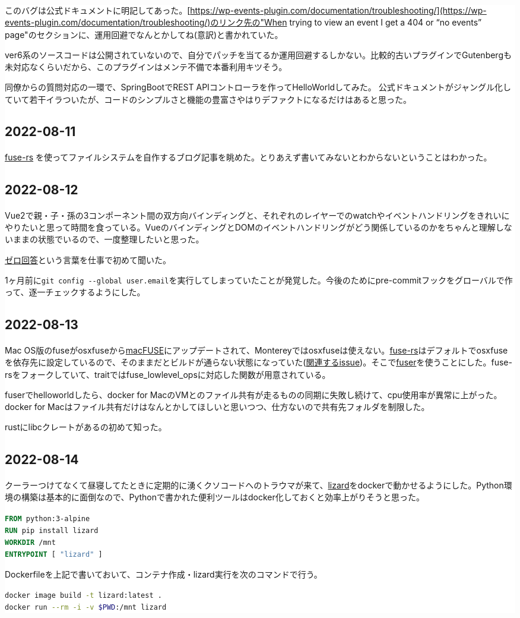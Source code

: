 このバグは公式ドキュメントに明記してあった。[https://wp-events-plugin.com/documentation/troubleshooting/](https://wp-events-plugin.com/documentation/troubleshooting/)のリンク先の"When trying to view an event I get a 404 or “no events” page"のセクションに、運用回避でなんとかしてね(意訳)と書かれていた。

ver6系のソースコードは公開されていないので、自分でパッチを当てるか運用回避するしかない。比較的古いプラグインでGutenbergも未対応なくらいだから、このプラグインはメンテ不備で本番利用キツそう。

同僚からの質問対応の一環で、SpringBootでREST APIコントローラを作ってHelloWorldしてみた。
公式ドキュメントがジャングル化していて若干イラついたが、コードのシンプルさと機能の豊富さやはりデファクトになるだけはあると思った。

## 2022-08-11

[fuse-rs](https://github.com/zargony/fuse-rs) を使ってファイルシステムを自作するブログ記事を眺めた。とりあえず書いてみないとわからないということはわかった。

## 2022-08-12

Vue2で親・子・孫の3コンポーネント間の双方向バインディングと、それぞれのレイヤーでのwatchやイベントハンドリングをきれいにやりたいと思って時間を食っている。VueのバインディングとDOMのイベントハンドリングがどう関係しているのかをちゃんと理解しないままの状態でいるので、一度整理したいと思った。

[ゼロ回答](https://dictionary.goo.ne.jp/word/%E3%82%BC%E3%83%AD%E5%9B%9E%E7%AD%94/)という言葉を仕事で初めて聞いた。

1ヶ月前に`git config --global user.email`を実行してしまっていたことが発覚した。今後のためにpre-commitフックをグローバルで作って、逐一チェックするようにした。

## 2022-08-13

Mac OS版のfuseがosxfuseから[macFUSE](https://osxfuse.github.io/)にアップデートされて、Montereyではosxfuseは使えない。[fuse-rs](https://github.com/zargony/fuse-rs)はデフォルトでosxfuseを依存先に設定しているので、そのままだとビルドが通らない状態になっていた([関連するissue](https://github.com/zargony/fuse-rs/issues/155))。そこで[fuser](https://github.com/cberner/fuser)を使うことにした。fuse-rsをフォークしていて、traitではfuse_lowlevel_opsに対応した関数が用意されている。

fuserでhelloworldしたら、docker for MacのVMとのファイル共有が走るものの同期に失敗し続けて、cpu使用率が異常に上がった。docker for Macはファイル共有だけはなんとかしてほしいと思いつつ、仕方ないので共有先フォルダを制限した。

rustにlibcクレートがあるの初めて知った。

## 2022-08-14

クーラーつけてなくて昼寝してたときに定期的に湧くクソコードへのトラウマが来て、[lizard](https://github.com/terryyin/lizard)をdockerで動かせるようにした。Python環境の構築は基本的に面倒なので、Pythonで書かれた便利ツールはdocker化しておくと効率上がりそうと思った。

```Dockerfile
FROM python:3-alpine
RUN pip install lizard
WORKDIR /mnt
ENTRYPOINT [ "lizard" ]
```

Dockerfileを上記で書いておいて、コンテナ作成・lizard実行を次のコマンドで行う。
```bash
docker image build -t lizard:latest .
docker run --rm -i -v $PWD:/mnt lizard
```
